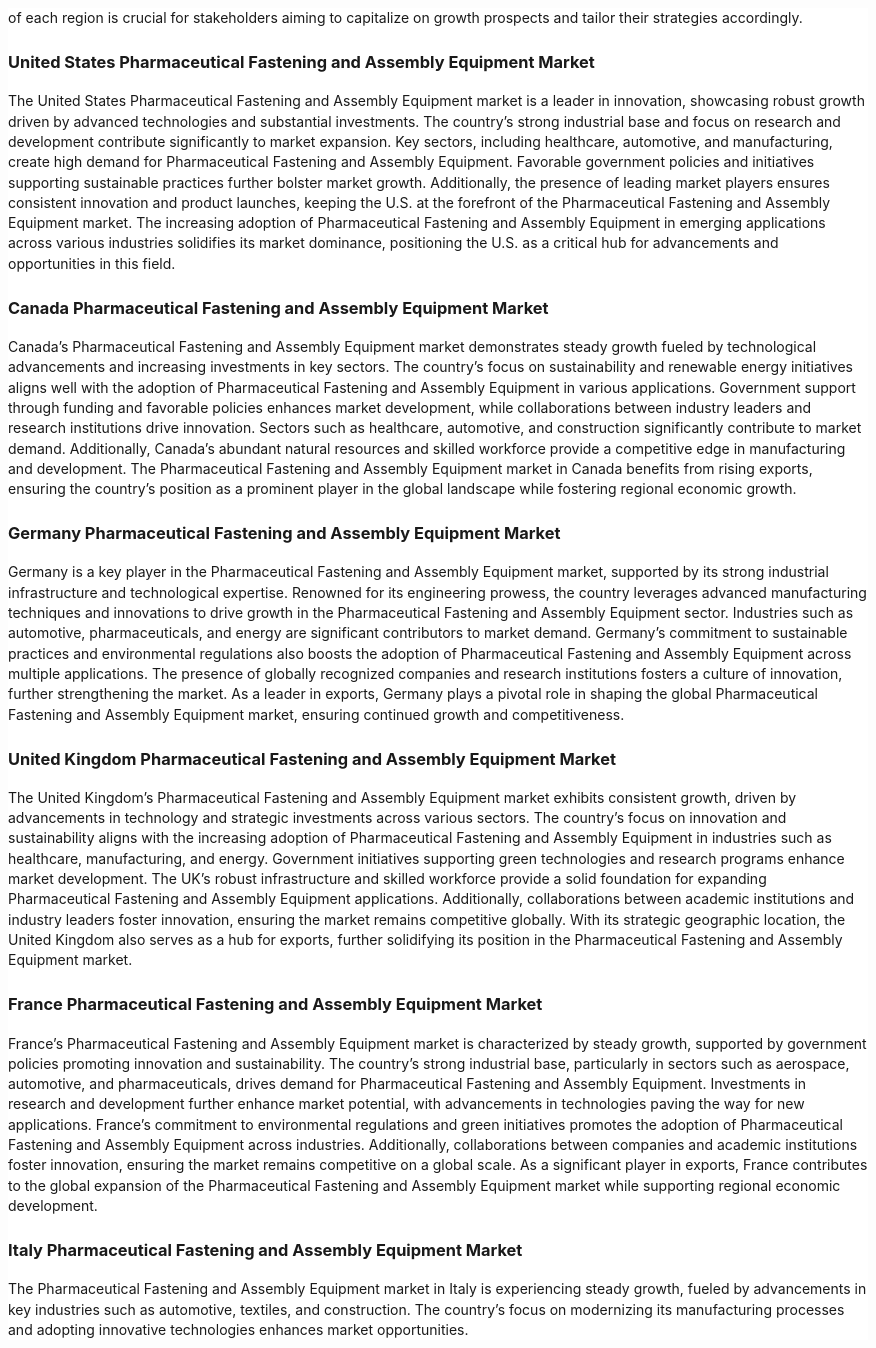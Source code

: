 of each region is crucial for stakeholders aiming to capitalize on growth prospects and tailor their strategies accordingly.</p><h3>United States Pharmaceutical Fastening and Assembly Equipment Market</h3><p>The United States Pharmaceutical Fastening and Assembly Equipment market is a leader in innovation, showcasing robust growth driven by advanced technologies and substantial investments. The country&rsquo;s strong industrial base and focus on research and development contribute significantly to market expansion. Key sectors, including healthcare, automotive, and manufacturing, create high demand for Pharmaceutical Fastening and Assembly Equipment. Favorable government policies and initiatives supporting sustainable practices further bolster market growth. Additionally, the presence of leading market players ensures consistent innovation and product launches, keeping the U.S. at the forefront of the Pharmaceutical Fastening and Assembly Equipment market. The increasing adoption of Pharmaceutical Fastening and Assembly Equipment in emerging applications across various industries solidifies its market dominance, positioning the U.S. as a critical hub for advancements and opportunities in this field.</p><h3>Canada Pharmaceutical Fastening and Assembly Equipment Market</h3><p>Canada&rsquo;s Pharmaceutical Fastening and Assembly Equipment market demonstrates steady growth fueled by technological advancements and increasing investments in key sectors. The country&rsquo;s focus on sustainability and renewable energy initiatives aligns well with the adoption of Pharmaceutical Fastening and Assembly Equipment in various applications. Government support through funding and favorable policies enhances market development, while collaborations between industry leaders and research institutions drive innovation. Sectors such as healthcare, automotive, and construction significantly contribute to market demand. Additionally, Canada&rsquo;s abundant natural resources and skilled workforce provide a competitive edge in manufacturing and development. The Pharmaceutical Fastening and Assembly Equipment market in Canada benefits from rising exports, ensuring the country&rsquo;s position as a prominent player in the global landscape while fostering regional economic growth.</p><h3>Germany Pharmaceutical Fastening and Assembly Equipment Market</h3><p>Germany is a key player in the Pharmaceutical Fastening and Assembly Equipment market, supported by its strong industrial infrastructure and technological expertise. Renowned for its engineering prowess, the country leverages advanced manufacturing techniques and innovations to drive growth in the Pharmaceutical Fastening and Assembly Equipment sector. Industries such as automotive, pharmaceuticals, and energy are significant contributors to market demand. Germany&rsquo;s commitment to sustainable practices and environmental regulations also boosts the adoption of Pharmaceutical Fastening and Assembly Equipment across multiple applications. The presence of globally recognized companies and research institutions fosters a culture of innovation, further strengthening the market. As a leader in exports, Germany plays a pivotal role in shaping the global Pharmaceutical Fastening and Assembly Equipment market, ensuring continued growth and competitiveness.</p><h3>United Kingdom Pharmaceutical Fastening and Assembly Equipment Market</h3><p>The United Kingdom&rsquo;s Pharmaceutical Fastening and Assembly Equipment market exhibits consistent growth, driven by advancements in technology and strategic investments across various sectors. The country&rsquo;s focus on innovation and sustainability aligns with the increasing adoption of Pharmaceutical Fastening and Assembly Equipment in industries such as healthcare, manufacturing, and energy. Government initiatives supporting green technologies and research programs enhance market development. The UK&rsquo;s robust infrastructure and skilled workforce provide a solid foundation for expanding Pharmaceutical Fastening and Assembly Equipment applications. Additionally, collaborations between academic institutions and industry leaders foster innovation, ensuring the market remains competitive globally. With its strategic geographic location, the United Kingdom also serves as a hub for exports, further solidifying its position in the Pharmaceutical Fastening and Assembly Equipment market.</p><h3>France Pharmaceutical Fastening and Assembly Equipment Market</h3><p>France&rsquo;s Pharmaceutical Fastening and Assembly Equipment market is characterized by steady growth, supported by government policies promoting innovation and sustainability. The country&rsquo;s strong industrial base, particularly in sectors such as aerospace, automotive, and pharmaceuticals, drives demand for Pharmaceutical Fastening and Assembly Equipment. Investments in research and development further enhance market potential, with advancements in technologies paving the way for new applications. France&rsquo;s commitment to environmental regulations and green initiatives promotes the adoption of Pharmaceutical Fastening and Assembly Equipment across industries. Additionally, collaborations between companies and academic institutions foster innovation, ensuring the market remains competitive on a global scale. As a significant player in exports, France contributes to the global expansion of the Pharmaceutical Fastening and Assembly Equipment market while supporting regional economic development.</p><h3>Italy Pharmaceutical Fastening and Assembly Equipment Market</h3><p>The Pharmaceutical Fastening and Assembly Equipment market in Italy is experiencing steady growth, fueled by advancements in key industries such as automotive, textiles, and construction. The country&rsquo;s focus on modernizing its manufacturing processes and adopting innovative technologies enhances market opportunities.